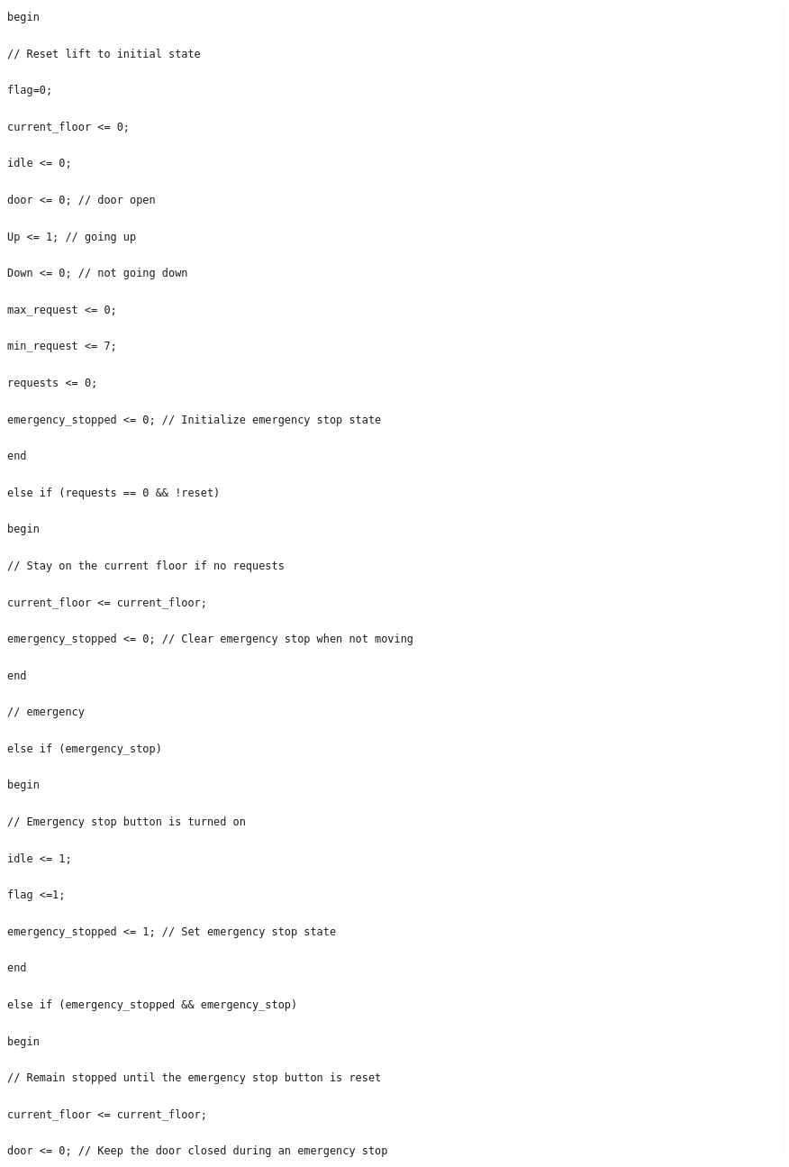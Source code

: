 ```
begin

// Reset lift to initial state

flag=0;

current_floor <= 0;

idle <= 0;

door <= 0; // door open

Up <= 1; // going up

Down <= 0; // not going down

max_request <= 0;

min_request <= 7;

requests <= 0;

emergency_stopped <= 0; // Initialize emergency stop state

end

else if (requests == 0 && !reset)

begin

// Stay on the current floor if no requests

current_floor <= current_floor;

emergency_stopped <= 0; // Clear emergency stop when not moving

end

// emergency

else if (emergency_stop)

begin

// Emergency stop button is turned on

idle <= 1;

flag <=1;

emergency_stopped <= 1; // Set emergency stop state

end

else if (emergency_stopped && emergency_stop)

begin

// Remain stopped until the emergency stop button is reset

current_floor <= current_floor;

door <= 0; // Keep the door closed during an emergency stop
```